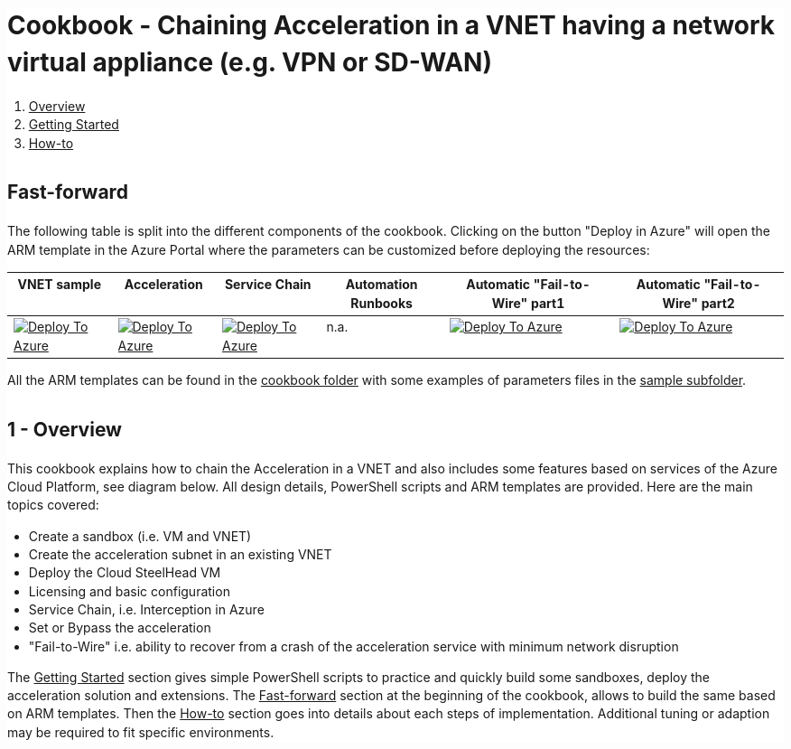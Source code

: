 # Cookbook - Chaining Acceleration in a VNET having a network virtual appliance (e.g. VPN or SD-WAN)

1. [Overview](#1-overview)
2. [Getting Started](#2-getting-started)
3. [How-to](#3-how-to)

## Fast-forward

The following table is split into the different components of the cookbook.
Clicking on the button "Deploy in Azure" will open the ARM template in the Azure Portal where the parameters can be customized before deploying the resources:

| **VNET sample** | **Acceleration** | **Service Chain** | **Automation Runbooks** | **Automatic "Fail-to-Wire"** part1 | **Automatic "Fail-to-Wire"** part2 |
| --- | --- | --- | --- | --- | --- |
| [![Deploy To Azure](https://raw.githubusercontent.com/Azure/azure-quickstart-templates/master/1-CONTRIBUTION-GUIDE/images/deploytoazure.svg?sanitize=true)](https://portal.azure.com/#create/Microsoft.Template/uri/https%3A%2F%2Fraw.githubusercontent.com%2Friverbed%2FRiverbed-Community-Toolkit%2Fmaster%2FSteelHead%2FAzure-Cloud-Cookbooks%2F101-service-chain-gw-appliance%2Fazuredeploy-sandbox.json) | [![Deploy To Azure](https://raw.githubusercontent.com/Azure/azure-quickstart-templates/master/1-CONTRIBUTION-GUIDE/images/deploytoazure.svg?sanitize=true)](https://portal.azure.com/#create/Microsoft.Template/uri/https%3A%2F%2Fraw.githubusercontent.com%2Friverbed%2FRiverbed-Community-Toolkit%2Fmaster%2FSteelHead%2FAzure-Cloud-Cookbooks%2F101-service-chain-gw-appliance%2Fazuredeploy-acceleration.json) | [![Deploy To Azure](https://raw.githubusercontent.com/Azure/azure-quickstart-templates/master/1-CONTRIBUTION-GUIDE/images/deploytoazure.svg?sanitize=true)](https://portal.azure.com/#create/Microsoft.Template/uri/https%3A%2F%2Fraw.githubusercontent.com%2Friverbed%2FRiverbed-Community-Toolkit%2Fmaster%2FSteelHead%2FAzure-Cloud-Cookbooks%2F101-service-chain-gw-appliance%2Fazuredeploy-routetables.json)| n.a. | [![Deploy To Azure](https://raw.githubusercontent.com/Azure/azure-quickstart-templates/master/1-CONTRIBUTION-GUIDE/images/deploytoazure.svg?sanitize=true)](https://portal.azure.com/#create/Microsoft.Template/uri/https%3A%2F%2Fraw.githubusercontent.com%2Friverbed%2FRiverbed-Community-Toolkit%2Fmaster%2FSteelHead%2FAzure-Cloud-Cookbooks%2F101-service-chain-gw-appliance%2Fazuredeploy-ise.json) | [![Deploy To Azure](https://raw.githubusercontent.com/Azure/azure-quickstart-templates/master/1-CONTRIBUTION-GUIDE/images/deploytoazure.svg?sanitize=true)](https://portal.azure.com/#create/Microsoft.Template/uri/https%3A%2F%2Fraw.githubusercontent.com%2Friverbed%2FRiverbed-Community-Toolkit%2Fmaster%2FSteelHead%2FAzure-Cloud-Cookbooks%2F101-service-chain-gw-appliance%2Fazuredeploy-logicapps-simple.json) |

All the ARM templates can be found in the [cookbook folder](./) with some examples of parameters files in the [sample subfolder](./sample).

## 1 - Overview

This cookbook explains how to chain the Acceleration in a VNET and also includes some features based on services of the Azure Cloud Platform, see diagram below. All design details, PowerShell scripts and ARM templates are provided. Here are the main topics covered:

- Create a sandbox (i.e. VM and VNET)
- Create the acceleration subnet in an existing VNET
- Deploy the Cloud SteelHead VM
- Licensing and basic configuration
- Service Chain, i.e. Interception in Azure
- Set or Bypass the acceleration
- "Fail-to-Wire" i.e. ability to recover from a crash of the acceleration service with minimum network disruption

The [Getting Started](#2-getting-started) section gives simple PowerShell scripts to practice and quickly build some sandboxes, deploy the acceleration solution and extensions. The [Fast-forward](#fast-forward) section at the beginning of the cookbook, allows to build the same based on ARM templates. Then the [How-to](#howto) section goes into details about each steps of implementation. Additional tuning or adaption may be required to fit specific environments.
